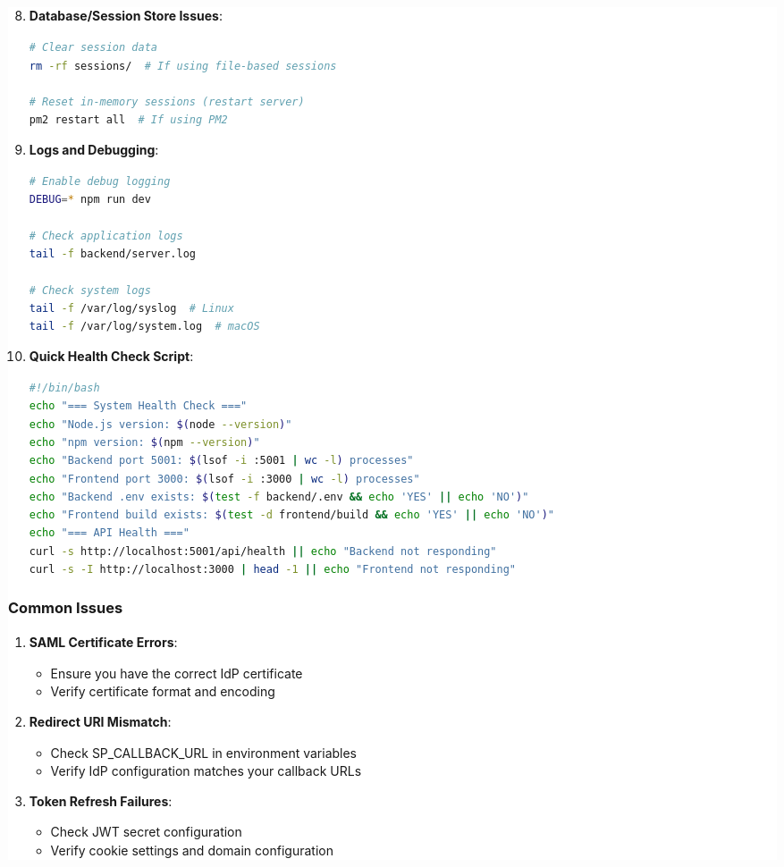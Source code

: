 8. **Database/Session Store Issues**:

   ```bash
   # Clear session data
   rm -rf sessions/  # If using file-based sessions

   # Reset in-memory sessions (restart server)
   pm2 restart all  # If using PM2
   ```

9. **Logs and Debugging**:

   ```bash
   # Enable debug logging
   DEBUG=* npm run dev

   # Check application logs
   tail -f backend/server.log

   # Check system logs
   tail -f /var/log/syslog  # Linux
   tail -f /var/log/system.log  # macOS
   ```

10. **Quick Health Check Script**:

    ```bash
    #!/bin/bash
    echo "=== System Health Check ==="
    echo "Node.js version: $(node --version)"
    echo "npm version: $(npm --version)"
    echo "Backend port 5001: $(lsof -i :5001 | wc -l) processes"
    echo "Frontend port 3000: $(lsof -i :3000 | wc -l) processes"
    echo "Backend .env exists: $(test -f backend/.env && echo 'YES' || echo 'NO')"
    echo "Frontend build exists: $(test -d frontend/build && echo 'YES' || echo 'NO')"
    echo "=== API Health ==="
    curl -s http://localhost:5001/api/health || echo "Backend not responding"
    curl -s -I http://localhost:3000 | head -1 || echo "Frontend not responding"
    ```

### Common Issues

1. **SAML Certificate Errors**:

   - Ensure you have the correct IdP certificate
   - Verify certificate format and encoding

2. **Redirect URI Mismatch**:

   - Check SP_CALLBACK_URL in environment variables
   - Verify IdP configuration matches your callback URLs

3. **Token Refresh Failures**:

   - Check JWT secret configuration
   - Verify cookie settings and domain configuration

